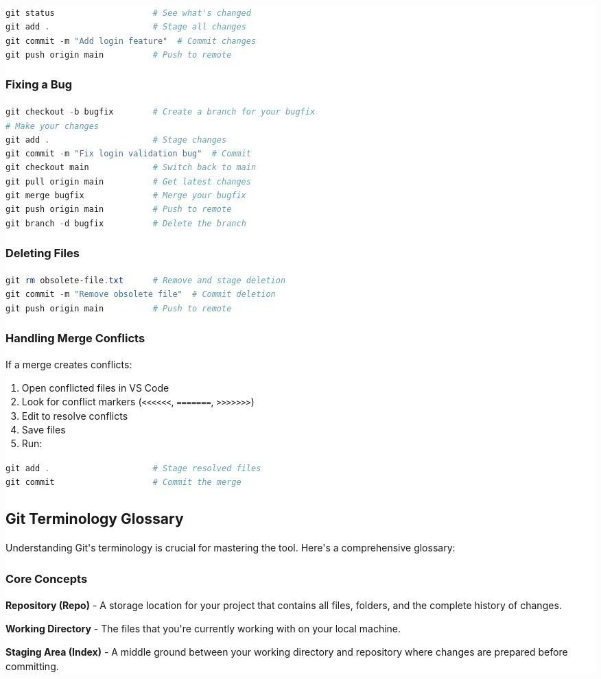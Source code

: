 ```powershell
git status                    # See what's changed
git add .                     # Stage all changes
git commit -m "Add login feature"  # Commit changes
git push origin main          # Push to remote
```

### Fixing a Bug

```powershell
git checkout -b bugfix        # Create a branch for your bugfix
# Make your changes
git add .                     # Stage changes
git commit -m "Fix login validation bug"  # Commit
git checkout main             # Switch back to main
git pull origin main          # Get latest changes
git merge bugfix              # Merge your bugfix
git push origin main          # Push to remote
git branch -d bugfix          # Delete the branch
```

### Deleting Files

```powershell
git rm obsolete-file.txt      # Remove and stage deletion
git commit -m "Remove obsolete file"  # Commit deletion
git push origin main          # Push to remote
```

### Handling Merge Conflicts

If a merge creates conflicts:
1. Open conflicted files in VS Code
2. Look for conflict markers (`<<<<<<`, `=======`, `>>>>>>>`)
3. Edit to resolve conflicts
4. Save files
5. Run:
```powershell
git add .                     # Stage resolved files
git commit                    # Commit the merge
```

## Git Terminology Glossary

Understanding Git's terminology is crucial for mastering the tool. Here's a comprehensive glossary:

### Core Concepts

**Repository (Repo)** - A storage location for your project that contains all files, folders, and the complete history of changes.

**Working Directory** - The files that you're currently working with on your local machine.

**Staging Area (Index)** - A middle ground between your working directory and repository where changes are prepared before committing.
